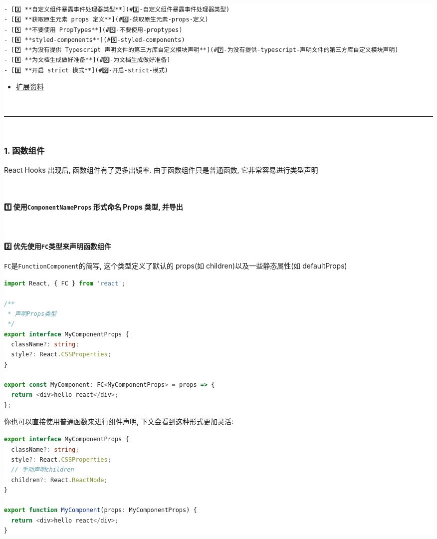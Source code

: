     - [3️⃣ **自定义组件暴露事件处理器类型**](#3️⃣-自定义组件暴露事件处理器类型)
    - [4️⃣ **获取原生元素 props 定义**](#4️⃣-获取原生元素-props-定义)
    - [5️⃣ **不要使用 PropTypes**](#5️⃣-不要使用-proptypes)
    - [6️⃣ **styled-components**](#6️⃣-styled-components)
    - [7️⃣ **为没有提供 Typescript 声明文件的第三方库自定义模块声明**](#7️⃣-为没有提供-typescript-声明文件的第三方库自定义模块声明)
    - [8️⃣ **为文档生成做好准备**](#8️⃣-为文档生成做好准备)
    - [9️⃣ **开启 strict 模式**](#9️⃣-开启-strict-模式)
  - [扩展资料](#扩展资料)



<br>

---

<br>

### 1. 函数组件

React Hooks 出现后, 函数组件有了更多出镜率. 由于函数组件只是普通函数, 它非常容易进行类型声明

<br>

#### 1️⃣ **使用`ComponentNameProps` 形式命名 Props 类型, 并导出**

<br>

#### 2️⃣ **优先使用`FC`类型来声明函数组件**

`FC`是`FunctionComponent`的简写, 这个类型定义了默认的 props(如 children)以及一些静态属性(如 defaultProps)

```typescript
import React, { FC } from 'react';

/**
 * 声明Props类型
 */
export interface MyComponentProps {
  className?: string;
  style?: React.CSSProperties;
}

export const MyComponent: FC<MyComponentProps> = props => {
  return <div>hello react</div>;
};
```

你也可以直接使用普通函数来进行组件声明, 下文会看到这种形式更加灵活:

```typescript
export interface MyComponentProps {
  className?: string;
  style?: React.CSSProperties;
  // 手动声明children
  children?: React.ReactNode;
}

export function MyComponent(props: MyComponentProps) {
  return <div>hello react</div>;
}
```
